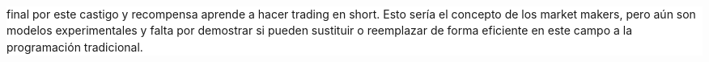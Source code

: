 final por este castigo y recompensa aprende a hacer trading en short. Esto sería el concepto de los market makers, pero aún son modelos experimentales y falta por demostrar si pueden sustituir o reemplazar de forma eficiente en este campo a la programación tradicional.